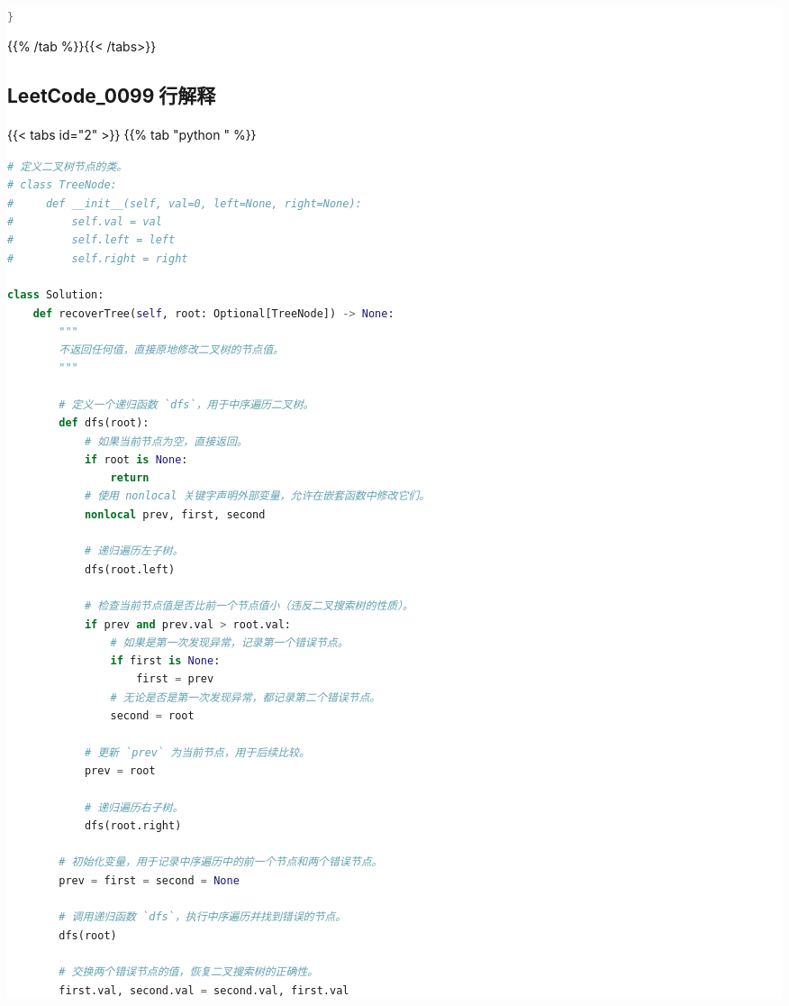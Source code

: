 ```java 
} 
```

{{% /tab %}}{{< /tabs>}}

## LeetCode_0099 行解释

{{< tabs id="2" >}}
{{% tab "python " %}}

```python
# 定义二叉树节点的类。
# class TreeNode:
#     def __init__(self, val=0, left=None, right=None):
#         self.val = val
#         self.left = left
#         self.right = right

class Solution:
    def recoverTree(self, root: Optional[TreeNode]) -> None:
        """
        不返回任何值，直接原地修改二叉树的节点值。
        """

        # 定义一个递归函数 `dfs`，用于中序遍历二叉树。
        def dfs(root):
            # 如果当前节点为空，直接返回。
            if root is None:
                return
            # 使用 nonlocal 关键字声明外部变量，允许在嵌套函数中修改它们。
            nonlocal prev, first, second
            
            # 递归遍历左子树。
            dfs(root.left)
            
            # 检查当前节点值是否比前一个节点值小（违反二叉搜索树的性质）。
            if prev and prev.val > root.val:
                # 如果是第一次发现异常，记录第一个错误节点。
                if first is None:
                    first = prev
                # 无论是否是第一次发现异常，都记录第二个错误节点。
                second = root
            
            # 更新 `prev` 为当前节点，用于后续比较。
            prev = root
            
            # 递归遍历右子树。
            dfs(root.right)

        # 初始化变量，用于记录中序遍历中的前一个节点和两个错误节点。
        prev = first = second = None
        
        # 调用递归函数 `dfs`，执行中序遍历并找到错误的节点。
        dfs(root)
        
        # 交换两个错误节点的值，恢复二叉搜索树的正确性。
        first.val, second.val = second.val, first.val
```
